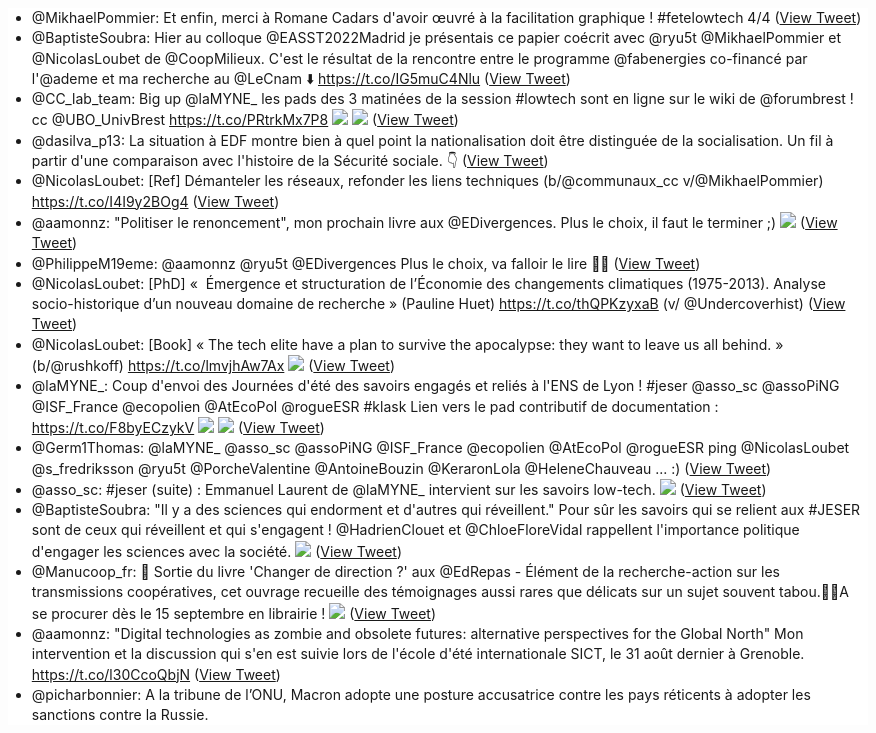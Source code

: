 - @MikhaelPommier: Et enfin, merci à Romane Cadars d'avoir œuvré à la facilitation graphique ! #fetelowtech 4/4 ([View Tweet](https://twitter.com/MikhaelPommier/status/1543877408515842050))
- @BaptisteSoubra: Hier au colloque @EASST2022Madrid je présentais ce papier coécrit avec @ryu5t @MikhaelPommier et @NicolasLoubet de @CoopMilieux. 
  C'est le résultat de la rencontre entre le programme @fabenergies co-financé par l'@ademe et ma recherche au @LeCnam ⬇️
  https://t.co/IG5muC4Nlu ([View Tweet](https://twitter.com/BaptisteSoubra/status/1544956154438098945))
- @CC_lab_team: Big up @laMYNE_ les pads des 3 matinées de la session #lowtech sont en ligne sur le wiki de @forumbrest ! cc @UBO_UnivBrest https://t.co/PRtrkMx7P8 
  ![](https://pbs.twimg.com/media/FXOAtDqXwAIIaIi.jpg) 
  ![](https://pbs.twimg.com/media/FXOAtDkXgAA54Sl.jpg) ([View Tweet](https://twitter.com/CC_lab_team/status/1545720728208695296))
- @dasilva_p13: La situation à EDF montre bien à quel point la nationalisation doit être distinguée de la socialisation.
  Un fil à partir d'une comparaison avec l'histoire de la Sécurité sociale. 👇 ([View Tweet](https://twitter.com/dasilva_p13/status/1547205913475432449))
- @NicolasLoubet: [Ref] Démanteler les réseaux, refonder les liens techniques (b/@communaux_cc v/@MikhaelPommier) https://t.co/I4I9y2BOg4 ([View Tweet](https://twitter.com/NicolasLoubet/status/1554385305897242625))
- @aamonnz: "Politiser le renoncement", mon prochain livre aux @EDivergences. 
  Plus le choix, il faut le terminer ;) 
  ![](https://pbs.twimg.com/media/FZPebBdUUAAZKRu.jpg) ([View Tweet](https://twitter.com/aamonnz/status/1554831009408897024))
- @PhilippeM19eme: @aamonnz @ryu5t @EDivergences Plus le choix, va falloir le lire 🤭💚 ([View Tweet](https://twitter.com/PhilippeM19eme/status/1556896809997504512))
- @NicolasLoubet: [PhD] «  Émergence et structuration de l’Économie des changements climatiques (1975-2013). Analyse socio-historique d’un nouveau domaine de recherche » (Pauline Huet) https://t.co/thQPKzyxaB (v/ @Undercoverhist) ([View Tweet](https://twitter.com/NicolasLoubet/status/1558184039311360000))
- @NicolasLoubet: [Book] « The tech elite have a plan to survive the apocalypse: they want to leave us all behind. » (b/@rushkoff) https://t.co/lmvjhAw7Ax 
  ![](https://pbs.twimg.com/media/FaCoDbwWAAEumTr.jpg) ([View Tweet](https://twitter.com/NicolasLoubet/status/1558430253906812929))
- @laMYNE_: Coup d'envoi des Journées d'été des savoirs engagés et reliés à l'ENS de Lyon ! 
  #jeser @asso_sc @assoPiNG @ISF_France @ecopolien @AtEcoPol @rogueESR #klask 
  Lien vers le pad contributif de documentation : https://t.co/F8byECzykV 
  ![](https://pbs.twimg.com/media/FbJzU0AUUAAx_Mj.jpg) 
  ![](https://pbs.twimg.com/media/FbJzVLuUsAANU1y.jpg) ([View Tweet](https://twitter.com/laMYNE_/status/1563438848222572546))
- @Germ1Thomas: @laMYNE_ @asso_sc @assoPiNG @ISF_France @ecopolien @AtEcoPol @rogueESR ping @NicolasLoubet @s_fredriksson @ryu5t @PorcheValentine @AntoineBouzin @KeraronLola @HeleneChauveau ... :) ([View Tweet](https://twitter.com/Germ1Thomas/status/1563440846271160320))
- @asso_sc: #jeser (suite) : Emmanuel Laurent de @laMYNE_ intervient sur les savoirs low-tech. 
  ![](https://pbs.twimg.com/media/FbLRtcyUUAACLqu.jpg) ([View Tweet](https://twitter.com/asso_sc/status/1563542605731745792))
- @BaptisteSoubra: "Il y a des sciences qui endorment et d'autres qui réveillent."
  Pour sûr les savoirs qui se relient aux #JESER sont de ceux qui réveillent et qui s'engagent ! 
  @HadrienClouet et @ChloeFloreVidal rappellent l'importance politique d'engager les sciences avec la société. 
  ![](https://pbs.twimg.com/media/FbMBorOaUAEtZxX.jpg) ([View Tweet](https://twitter.com/BaptisteSoubra/status/1563595306142674945))
- @Manucoop_fr: 📣 Sortie du livre 'Changer de direction ?' aux @EdRepas - Élément de la recherche-action sur les transmissions coopératives, cet ouvrage recueille des témoignages aussi rares que délicats sur un sujet souvent tabou.🏃‍♀️A se procurer dès le 15 septembre en librairie ! 
  ![](https://pbs.twimg.com/media/Fb-arKvXoAQ-0Lb.jpg) ([View Tweet](https://twitter.com/Manucoop_fr/status/1567142105738317826))
- @aamonnz: "Digital technologies as zombie and obsolete futures: alternative perspectives for the Global North"
  Mon intervention et la discussion qui s'en est suivie lors de l'école d'été internationale SICT, le 31 août dernier à Grenoble. 
  https://t.co/l30CcoQbjN ([View Tweet](https://twitter.com/aamonnz/status/1568927435663589376))
- @picharbonnier: A la tribune de l’ONU, Macron adopte une posture accusatrice contre les pays réticents à adopter les sanctions contre la Russie.